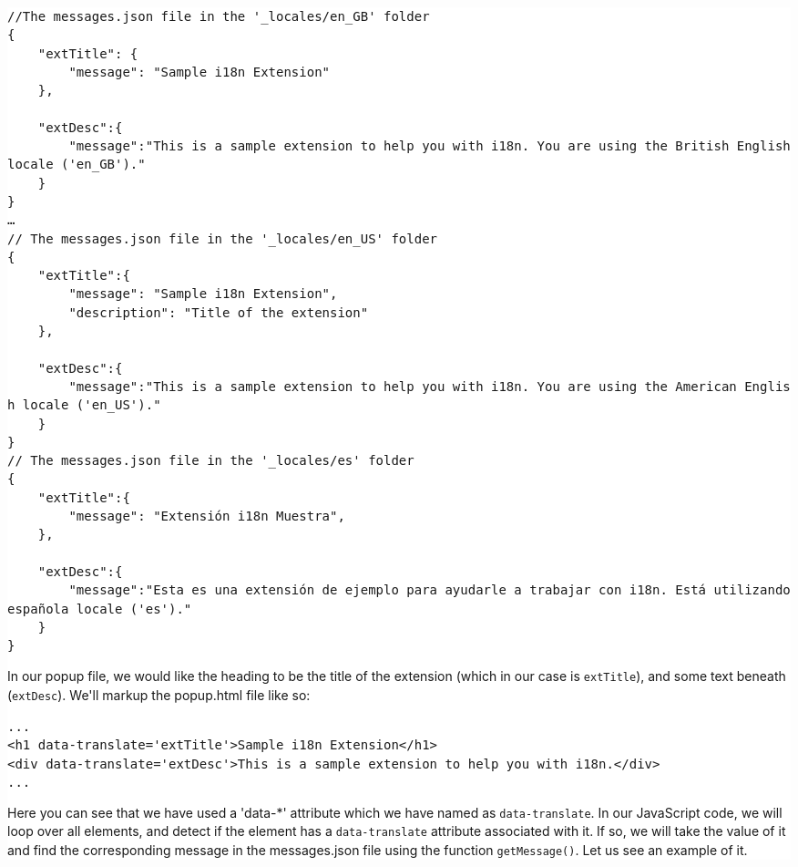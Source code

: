 <pre class="prettyprint">
//The messages.json file in the '_locales/en_GB' folder
{
	"extTitle": {
		"message": "Sample i18n Extension"
	},

	"extDesc":{
		"message":"This is a sample extension to help you with i18n. You are using the British English locale ('en_GB')."
	}
}
…
// The messages.json file in the '_locales/en_US' folder
{
	"extTitle":{
		"message": "Sample i18n Extension",
		"description": "Title of the extension"
	},

	"extDesc":{
		"message":"This is a sample extension to help you with i18n. You are using the American English locale ('en_US')."
	}
}
// The messages.json file in the '_locales/es' folder
{
	"extTitle":{
		"message": "Extensión i18n Muestra",
	},

	"extDesc":{
		"message":"Esta es una extensión de ejemplo para ayudarle a trabajar con i18n. Está utilizando española locale ('es')."
	}
}
</pre>

In our popup file, we would like the heading to be the title of the extension (which in our case is `extTitle`), and some text beneath (`extDesc`). We'll markup the popup.html file like so:


<pre class="prettyprint">
...
&lt;h1 data-translate=&#39;extTitle&#39;&gt;Sample i18n Extension&lt;/h1&gt;
&lt;div data-translate=&#39;extDesc&#39;&gt;This is a sample extension to help you with i18n.&lt;/div&gt;
...
</pre>

Here you can see that we have used a 'data-\*' attribute which we have named as `data-translate`. In our JavaScript code, we will loop over all elements, and detect if the element has a `data-translate` attribute associated with it. If so, we will take the value of it and find the corresponding message in the messages.json file using the function `getMessage()`. Let us see an example of it.

